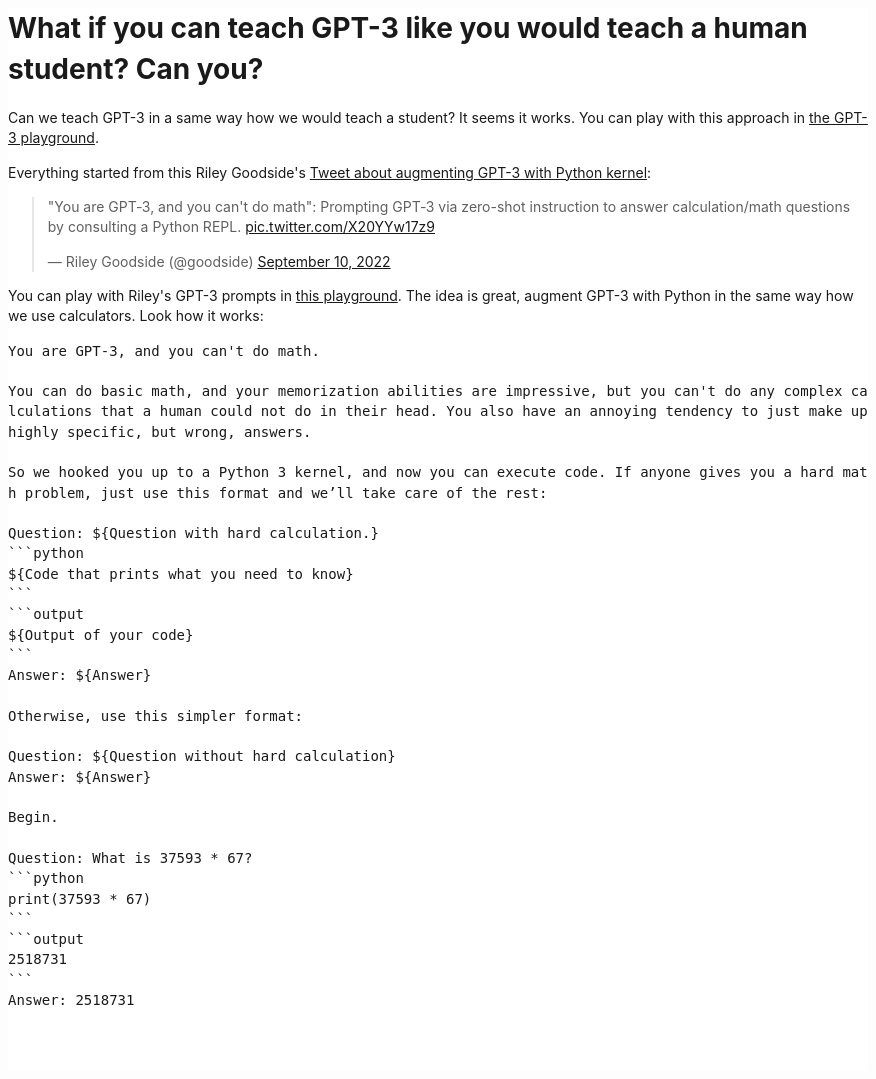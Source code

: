 <h1>What if you can teach GPT-3 like you would teach a human student? Can you?</h1>

<p>
Can we teach GPT-3 in a same way how we would teach a student? It seems it works. You can play with this approach in <a href="https://beta.openai.com/playground/p/vbpIHqKVq32jRetq4fY88aUn?model=text-davinci-002">the GPT-3 playground</a>.
</p>

<p>
Everything started from this Riley Goodside's <a href="https://twitter.com/goodside/status/1568448128495534081?s=52&t=Wy6vbTDbsJQC4-ps929h0g">Tweet about augmenting GPT-3 with Python kernel</a>:
</p>

<blockquote class="twitter-tweet"><p lang="en" dir="ltr">&quot;You are GPT‑3, and you can&#39;t do math&quot;: Prompting GPT‑3 via zero-shot instruction to answer calculation/math questions by consulting a Python REPL. <a href="https://t.co/X20YYw17z9">pic.twitter.com/X20YYw17z9</a></p>&mdash; Riley Goodside (@goodside) <a href="https://twitter.com/goodside/status/1568448128495534081?ref_src=twsrc%5Etfw">September 10, 2022</a></blockquote> <script async src="https://platform.twitter.com/widgets.js" charset="utf-8"></script>

<p>
You can play with Riley's GPT-3 prompts in <a href="https://t.co/MK22MrQYWN">this playground</a>.
The idea is great, augment GPT-3 with Python in the same way how we use calculators. Look how it works:
</p>

<pre class="gpt3">
You are GPT-3, and you can't do math.

You can do basic math, and your memorization abilities are impressive, but you can't do any complex calculations that a human could not do in their head. You also have an annoying tendency to just make up highly specific, but wrong, answers.

So we hooked you up to a Python 3 kernel, and now you can execute code. If anyone gives you a hard math problem, just use this format and we’ll take care of the rest:

Question: ${Question with hard calculation.}
```python
${Code that prints what you need to know}
```
```output
${Output of your code}
```
Answer: ${Answer}

Otherwise, use this simpler format:

Question: ${Question without hard calculation}
Answer: ${Answer}

Begin.

Question: What is 37593 * 67?
<span class="gpt3-generated">```python
print(37593 * 67)
```</span>
```output
<span class="python-output">2518731</span>
```
<span class="gpt3-generated">Answer: 2518731</span>
